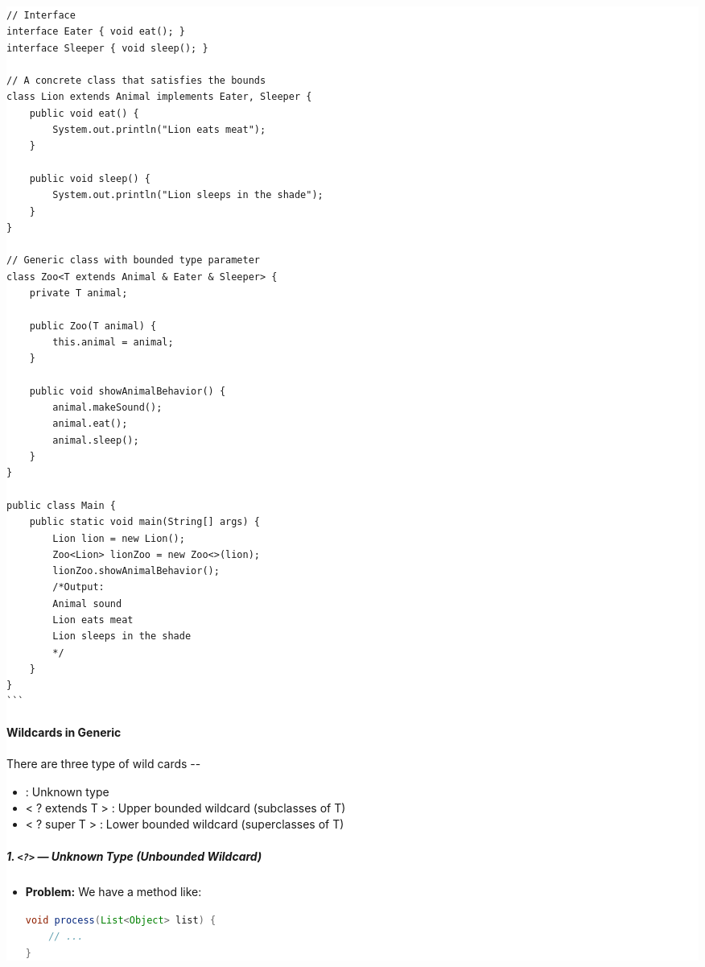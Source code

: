     // Interface
    interface Eater { void eat(); }
    interface Sleeper { void sleep(); }

    // A concrete class that satisfies the bounds
    class Lion extends Animal implements Eater, Sleeper {
        public void eat() {
            System.out.println("Lion eats meat");
        }

        public void sleep() {
            System.out.println("Lion sleeps in the shade");
        }
    }

    // Generic class with bounded type parameter
    class Zoo<T extends Animal & Eater & Sleeper> {
        private T animal;

        public Zoo(T animal) {
            this.animal = animal;
        }

        public void showAnimalBehavior() {
            animal.makeSound();
            animal.eat();
            animal.sleep();
        }
    }

    public class Main {
        public static void main(String[] args) {
            Lion lion = new Lion();
            Zoo<Lion> lionZoo = new Zoo<>(lion);
            lionZoo.showAnimalBehavior();
            /*Output:
            Animal sound
            Lion eats meat
            Lion sleeps in the shade
            */
        }
    }
    ```
#### Wildcards in Generic

There are three type of wild cards -- 
- <?> : Unknown type
- < ? extends T > : Upper bounded wildcard (subclasses of T)
- < ? super T > : Lower bounded wildcard (superclasses of T)

##### 1. `<?>` — Unknown Type (Unbounded Wildcard)

- **Problem:**
    We have a method like:
    ```java
    void process(List<Object> list) {
        // ...
    }
    ```
